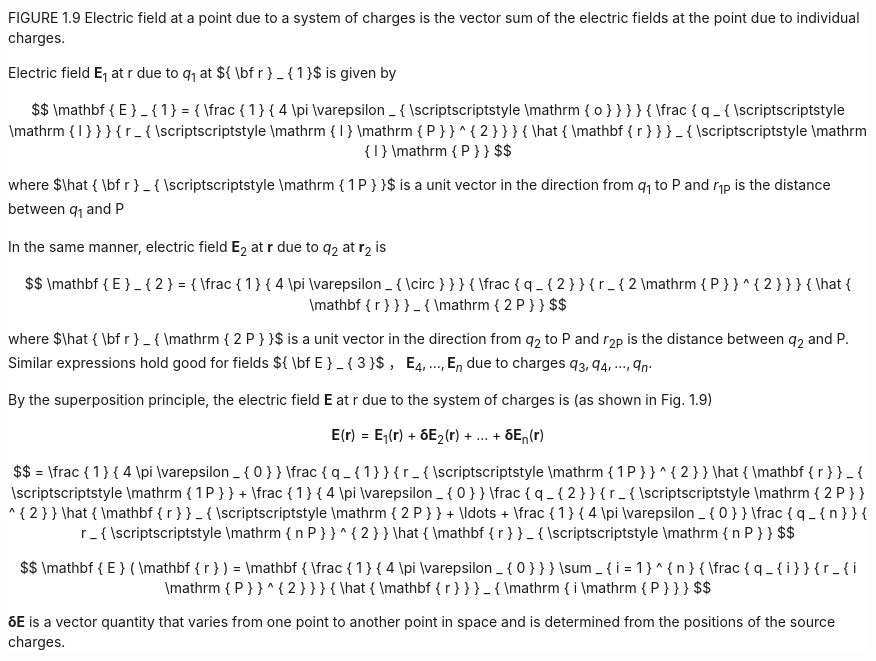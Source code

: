 FIGURE 1.9 Electric field at a point due to a system of charges is the vector sum of the electric fields at the point due to individual charges.

Electric field $\mathbf { E } _ { 1 }$ at $\pmb { \mathrm { r } }$ due to $q _ { 1 }$ at ${ \bf r } _ { 1 }$ is given by

$$
\mathbf { E } _ { 1 } = { \frac { 1 } { 4 \pi \varepsilon _ { \scriptscriptstyle \mathrm { o } } } } { \frac { q _ { \scriptscriptstyle \mathrm { l } } } { r _ { \scriptscriptstyle \mathrm { l } \mathrm { P } } ^ { 2 } } } { \hat { \mathbf { r } } } _ { \scriptscriptstyle \mathrm { l } \mathrm { P } }
$$

where $\hat { \bf r } _ { \scriptscriptstyle \mathrm { 1 P } }$ is a unit vector in the direction from $q _ { 1 }$ to $\mathrm { P }$ and $r _ { \mathrm { 1 P } }$ is the distance between $q _ { 1 }$ and $\mathrm { P }$

In the same manner, electric field $\mathbf { E } _ { 2 }$ at $\mathbf { r }$ due to $q _ { 2 }$ at $\mathbf { r } _ { 2 }$ is

$$
\mathbf { E } _ { 2 } = { \frac { 1 } { 4 \pi \varepsilon _ { \circ } } } { \frac { q _ { 2 } } { r _ { 2 \mathrm { P } } ^ { 2 } } } { \hat { \mathbf { r } } } _ { \mathrm { 2 P } }
$$

where $\hat { \bf r } _ { \mathrm { 2 P } }$ is a unit vector in the direction from $q _ { 2 }$ to $\mathrm { P }$ and $r _ { \mathrm { 2 P } }$ is the distance between $q _ { 2 }$ and P. Similar expressions hold good for fields ${ \bf E } _ { 3 }$ ， $\mathbf { E } _ { 4 } , . . . , \mathbf { E } _ { n }$ due to charges $q _ { 3 } , q _ { 4 } , . . . , q _ { n } .$

By the superposition principle, the electric field $\mathbf { E }$ at $\pmb { \mathrm { r } }$ due to the system of charges is (as shown in Fig. 1.9)

$$
\mathbf { E } ( \mathbf { r } ) = \mathbf { E } _ { \mathrm { 1 } } ( \mathbf { r } ) + \mathbf { \delta E } _ { \mathrm { 2 } } ( \mathbf { r } ) + \ldots + \mathbf { \delta E } _ { \mathrm { n } } ( \mathbf { r } )
$$

$$
= \frac { 1 } { 4 \pi \varepsilon _ { 0 } } \frac { q _ { 1 } } { r _ { \scriptscriptstyle \mathrm { 1 P } } ^ { 2 } } \hat { \mathbf { r } } _ { \scriptscriptstyle \mathrm { 1 P } } + \frac { 1 } { 4 \pi \varepsilon _ { 0 } } \frac { q _ { 2 } } { r _ { \scriptscriptstyle \mathrm { 2 P } } ^ { 2 } } \hat { \mathbf { r } } _ { \scriptscriptstyle \mathrm { 2 P } } + \ldots + \frac { 1 } { 4 \pi \varepsilon _ { 0 } } \frac { q _ { n } } { r _ { \scriptscriptstyle \mathrm { n P } } ^ { 2 } } \hat { \mathbf { r } } _ { \scriptscriptstyle \mathrm { n P } }
$$

$$
\mathbf { E } ( \mathbf { r } ) = \mathbf { \frac { 1 } { 4 \pi \varepsilon _ { 0 } } } \sum _ { i = 1 } ^ { n } { \frac { q _ { i } } { r _ { i \mathrm { P } } ^ { 2 } } } { \hat { \mathbf { r } } } _ { \mathrm { i \mathrm { P } } }
$$

$\mathbf { \delta E }$ is a vector quantity that varies from one point to another point in space and is determined from the positions of the source charges.
